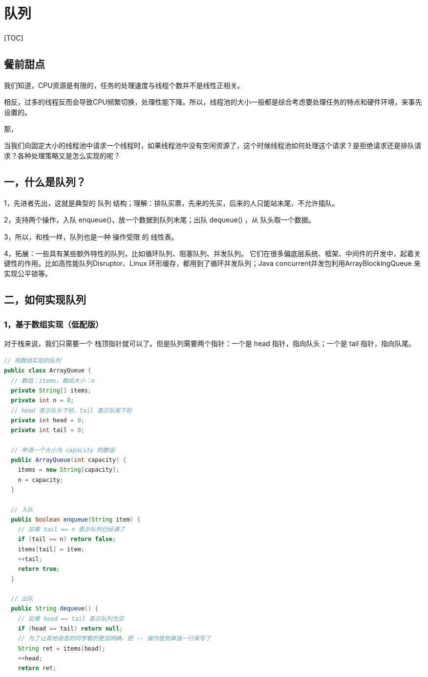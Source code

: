 # 队列

[TOC]

## 餐前甜点

我们知道，CPU资源是有限的，任务的处理速度与线程个数并不是线性正相关。

相反，过多的线程反而会导致CPU频繁切换，处理性能下降。所以，线程池的大小一般都是综合考虑要处理任务的特点和硬件环境，来事先设置的。

那，

当我们向固定大小的线程池中请求一个线程时，如果线程池中没有空闲资源了，这个时候线程池如何处理这个请求？是拒绝请求还是排队请求？各种处理策略又是怎么实现的呢？

## 一，什么是队列？

1，先进者先出，这就是典型的 队列 结构；理解：排队买票，先来的先买，后来的人只能站末尾，不允许插队。

2，支持两个操作，入队 enqueue()，放一个数据到队列末尾；出队 dequeue() ，从 队头取一个数据。

3，所以，和栈一样，队列也是一种 操作受限 的 线性表。

4，拓展：一些具有某些额外特性的队列，比如循环队列、阻塞队列、并发队列。
它们在很多偏底层系统、框架、中间件的开发中，起着关键性的作用。比如高性能队列Disruptor、Linux 环形缓存，都用到了循环并发队列；Java concurrent并发包利用ArrayBlockingQueue 来实现公平锁等。

## 二，如何实现队列

### 1，基于数组实现（低配版）

对于栈来说，我们只需要一个 栈顶指针就可以了。但是队列需要两个指针：一个是 head 指针，指向队头；一个是 tail 指针，指向队尾。

```java
// 用数组实现的队列
public class ArrayQueue {
  // 数组：items，数组大小：n
  private String[] items;
  private int n = 0;
  // head 表示队头下标，tail 表示队尾下标
  private int head = 0;
  private int tail = 0;

  // 申请一个大小为 capacity 的数组
  public ArrayQueue(int capacity) {
    items = new String[capacity];
    n = capacity;
  }

  // 入队
  public boolean enqueue(String item) {
    // 如果 tail == n 表示队列已经满了
    if (tail == n) return false;
    items[tail] = item;
    ++tail;
    return true;
  }

  // 出队
  public String dequeue() {
    // 如果 head == tail 表示队列为空
    if (head == tail) return null;
    // 为了让其他语言的同学看的更加明确，把 -- 操作放到单独一行来写了
    String ret = items[head];
    ++head;
    return ret;
```